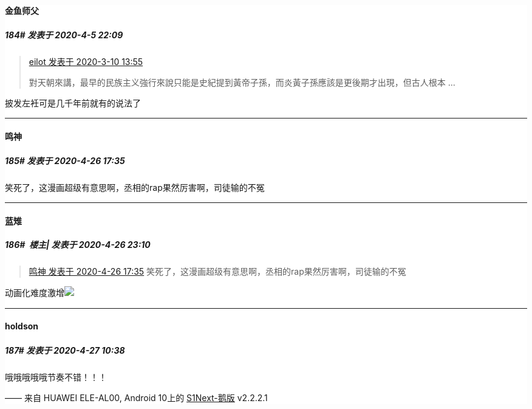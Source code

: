 ####  金鱼师父  
##### 184#       发表于 2020-4-5 22:09



<blockquote><a href="httphttps://bbs.saraba1st.com/2b/forum.php?mod=redirect&amp;goto=findpost&amp;pid=46680464&amp;ptid=1908551" target="_blank">eilot 发表于 2020-3-10 13:55</a>

對天朝來講，最早的民族主义強行來說只能是史紀提到黃帝子孫，而炎黃子孫應該是更後期才出現，但古人根本 ...</blockquote>
披发左衽可是几千年前就有的说法了







-----

####  鸣神  
##### 185#       发表于 2020-4-26 17:35




笑死了，这漫画超级有意思啊，丞相的rap果然厉害啊，司徒输的不冤







-----

####  蓝雉  
##### 186#         楼主| 发表于 2020-4-26 23:10



<blockquote><a href="httphttps://bbs.saraba1st.com/2b/forum.php?mod=redirect&amp;goto=findpost&amp;pid=47213268&amp;ptid=1908551" target="_blank">鸣神 发表于 2020-4-26 17:35</a>
笑死了，这漫画超级有意思啊，丞相的rap果然厉害啊，司徒输的不冤</blockquote>
动画化难度激增<img src="https://static.saraba1st.com/image/smiley/face2017/068.png" referrerpolicy="no-referrer">







-----

####  holdson  
##### 187#       发表于 2020-4-27 10:38




哦哦哦哦哦节奏不错！！！

—— 来自 HUAWEI ELE-AL00, Android 10上的 [S1Next-鹅版](https://github.com/ykrank/S1-Next/releases) v2.2.2.1


